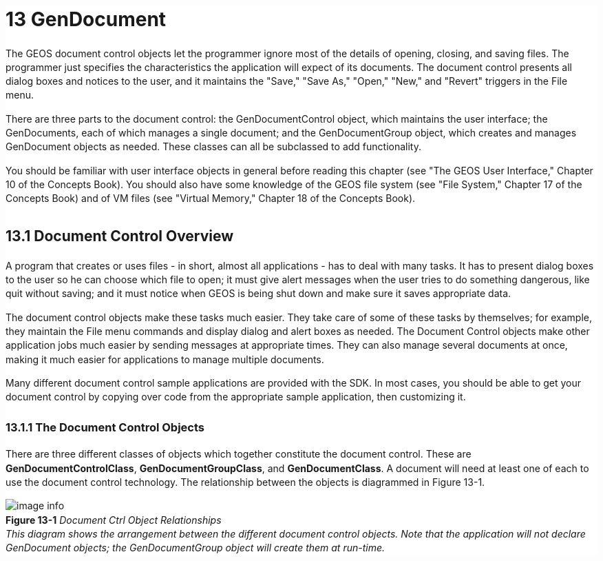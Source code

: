 # 13 GenDocument
The GEOS document control objects let the programmer ignore most of the 
details of opening, closing, and saving files. The programmer just specifies 
the characteristics the application will expect of its documents. The 
document control presents all dialog boxes and notices to the user, and it 
maintains the "Save," "Save As," "Open," "New," and "Revert" triggers in the 
File menu.

There are three parts to the document control: the GenDocumentControl 
object, which maintains the user interface; the GenDocuments, each of which 
manages a single document; and the GenDocumentGroup object, which 
creates and manages GenDocument objects as needed. These classes can all 
be subclassed to add functionality.

You should be familiar with user interface objects in general before reading 
this chapter (see "The GEOS User Interface," Chapter 10 of the Concepts 
Book). You should also have some knowledge of the GEOS file system (see 
"File System," Chapter 17 of the Concepts Book) and of VM files (see "Virtual 
Memory," Chapter 18 of the Concepts Book).

## 13.1 Document Control Overview
A program that creates or uses files - in short, almost all applications - has 
to deal with many tasks. It has to present dialog boxes to the user so he can 
choose which file to open; it must give alert messages when the user tries to 
do something dangerous, like quit without saving; and it must notice when 
GEOS is being shut down and make sure it saves appropriate data.

The document control objects make these tasks much easier. They take care 
of some of these tasks by themselves; for example, they maintain the File 
menu commands and display dialog and alert boxes as needed. The 
Document Control objects make other application jobs much easier by 
sending messages at appropriate times. They can also manage several 
documents at once, making it much easier for applications to manage 
multiple documents.

Many different document control sample applications are provided with the 
SDK. In most cases, you should be able to get your document control by 
copying over code from the appropriate sample application, then customizing 
it.

### 13.1.1 The Document Control Objects
There are three different classes of objects which together constitute the 
document control. These are **GenDocumentControlClass**, 
**GenDocumentGroupClass**, and **GenDocumentClass**. A document will 
need at least one of each to use the document control technology. The 
relationship between the objects is diagrammed in Figure 13-1.

![image info](Figures/Fig13-1.png)  
**Figure 13-1** *Document Ctrl Object Relationships*  
*This diagram shows the arrangement between the different document control 
objects. Note that the application will not declare GenDocument objects; the 
GenDocumentGroup object will create them at run-time.*
